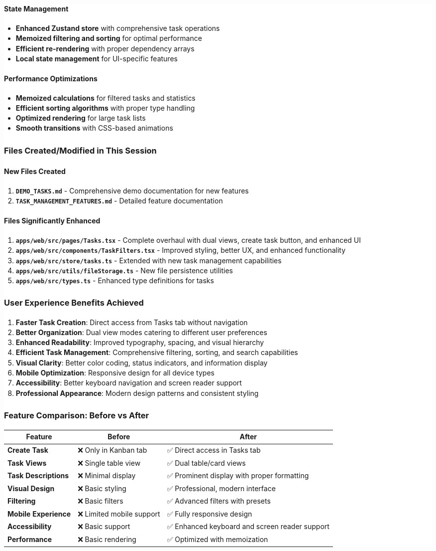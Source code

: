 #### **State Management**
- **Enhanced Zustand store** with comprehensive task operations
- **Memoized filtering and sorting** for optimal performance
- **Efficient re-rendering** with proper dependency arrays
- **Local state management** for UI-specific features

#### **Performance Optimizations**
- **Memoized calculations** for filtered tasks and statistics
- **Efficient sorting algorithms** with proper type handling
- **Optimized rendering** for large task lists
- **Smooth transitions** with CSS-based animations

### **Files Created/Modified in This Session**

#### **New Files Created**
1. **`DEMO_TASKS.md`** - Comprehensive demo documentation for new features
2. **`TASK_MANAGEMENT_FEATURES.md`** - Detailed feature documentation

#### **Files Significantly Enhanced**
1. **`apps/web/src/pages/Tasks.tsx`** - Complete overhaul with dual views, create task button, and enhanced UI
2. **`apps/web/src/components/TaskFilters.tsx`** - Improved styling, better UX, and enhanced functionality
3. **`apps/web/src/store/tasks.ts`** - Extended with new task management capabilities
4. **`apps/web/src/utils/fileStorage.ts`** - New file persistence utilities
5. **`apps/web/src/types.ts`** - Enhanced type definitions for tasks

### **User Experience Benefits Achieved**

1. **Faster Task Creation**: Direct access from Tasks tab without navigation
2. **Better Organization**: Dual view modes catering to different user preferences
3. **Enhanced Readability**: Improved typography, spacing, and visual hierarchy
4. **Efficient Task Management**: Comprehensive filtering, sorting, and search capabilities
5. **Visual Clarity**: Better color coding, status indicators, and information display
6. **Mobile Optimization**: Responsive design for all device types
7. **Accessibility**: Better keyboard navigation and screen reader support
8. **Professional Appearance**: Modern design patterns and consistent styling

### **Feature Comparison: Before vs After**

| Feature | Before | After |
|---------|---------|-------|
| **Create Task** | ❌ Only in Kanban tab | ✅ Direct access in Tasks tab |
| **Task Views** | ❌ Single table view | ✅ Dual table/card views |
| **Task Descriptions** | ❌ Minimal display | ✅ Prominent display with proper formatting |
| **Visual Design** | ❌ Basic styling | ✅ Professional, modern interface |
| **Filtering** | ❌ Basic filters | ✅ Advanced filters with presets |
| **Mobile Experience** | ❌ Limited mobile support | ✅ Fully responsive design |
| **Accessibility** | ❌ Basic support | ✅ Enhanced keyboard and screen reader support |
| **Performance** | ❌ Basic rendering | ✅ Optimized with memoization |
